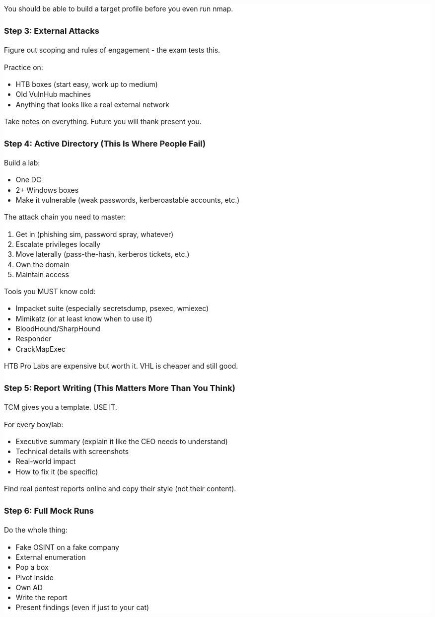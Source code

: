 You should be able to build a target profile before you even run nmap.

### Step 3: External Attacks

Figure out scoping and rules of engagement - the exam tests this.

Practice on:
- HTB boxes (start easy, work up to medium)
- Old VulnHub machines
- Anything that looks like a real external network

Take notes on everything. Future you will thank present you.

### Step 4: Active Directory (This Is Where People Fail)

Build a lab:
- One DC
- 2+ Windows boxes
- Make it vulnerable (weak passwords, kerberoastable accounts, etc.)

The attack chain you need to master:
1. Get in (phishing sim, password spray, whatever)
2. Escalate privileges locally
3. Move laterally (pass-the-hash, kerberos tickets, etc.)
4. Own the domain
5. Maintain access

Tools you MUST know cold:
- Impacket suite (especially secretsdump, psexec, wmiexec)
- Mimikatz (or at least know when to use it)
- BloodHound/SharpHound
- Responder
- CrackMapExec

HTB Pro Labs are expensive but worth it. VHL is cheaper and still good.

### Step 5: Report Writing (This Matters More Than You Think)

TCM gives you a template. USE IT.

For every box/lab:
- Executive summary (explain it like the CEO needs to understand)
- Technical details with screenshots
- Real-world impact
- How to fix it (be specific)

Find real pentest reports online and copy their style (not their content).

### Step 6: Full Mock Runs

Do the whole thing:
- Fake OSINT on a fake company
- External enumeration
- Pop a box
- Pivot inside
- Own AD
- Write the report
- Present findings (even if just to your cat)
